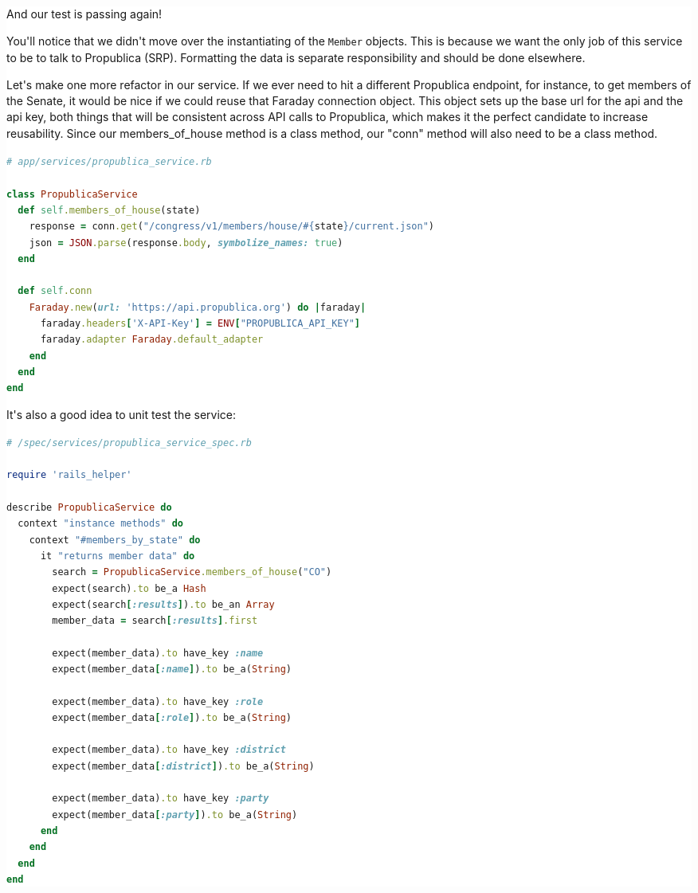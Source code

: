 And our test is passing again!

You'll notice that we didn't move over the instantiating of the `Member` objects. This is because we want the only job of this service to be to talk to Propublica (SRP). Formatting the data is separate responsibility and should be done elsewhere.

Let's make one more refactor in our service. If we ever need to hit a different Propublica endpoint, for instance, to get members of the Senate, it would be nice if we could reuse that Faraday connection object. This object sets up the base url for the api and the api key, both things that will be consistent across API calls to Propublica, which makes it the perfect candidate to increase reusability. Since our members_of_house method is a class method, our "conn" method will also need to be a class method.

```ruby
# app/services/propublica_service.rb

class PropublicaService
  def self.members_of_house(state)
    response = conn.get("/congress/v1/members/house/#{state}/current.json")
    json = JSON.parse(response.body, symbolize_names: true)
  end

  def self.conn
    Faraday.new(url: 'https://api.propublica.org') do |faraday|
      faraday.headers['X-API-Key'] = ENV["PROPUBLICA_API_KEY"]
      faraday.adapter Faraday.default_adapter
    end
  end
end
```

It's also a good idea to unit test the service:


```ruby
# /spec/services/propublica_service_spec.rb

require 'rails_helper'

describe PropublicaService do
  context "instance methods" do
    context "#members_by_state" do
      it "returns member data" do
        search = PropublicaService.members_of_house("CO")
        expect(search).to be_a Hash
        expect(search[:results]).to be_an Array
        member_data = search[:results].first

        expect(member_data).to have_key :name
        expect(member_data[:name]).to be_a(String)

        expect(member_data).to have_key :role
        expect(member_data[:role]).to be_a(String)

        expect(member_data).to have_key :district
        expect(member_data[:district]).to be_a(String)

        expect(member_data).to have_key :party
        expect(member_data[:party]).to be_a(String)
      end
    end
  end
end
```
